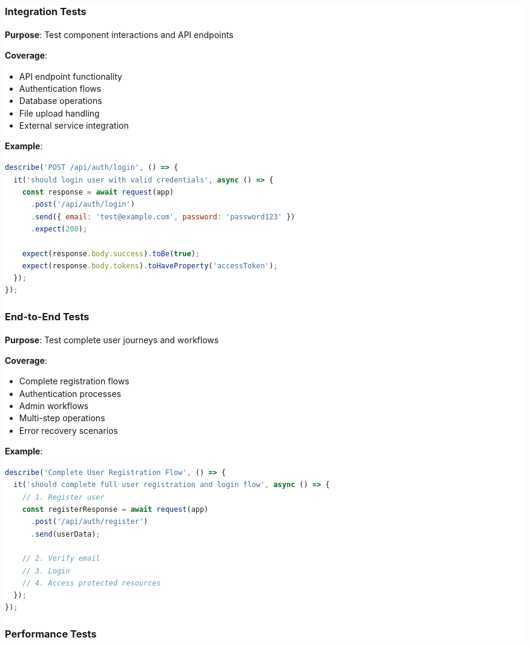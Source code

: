### Integration Tests

**Purpose**: Test component interactions and API endpoints

**Coverage**:
- API endpoint functionality
- Authentication flows
- Database operations
- File upload handling
- External service integration

**Example**:
```javascript
describe('POST /api/auth/login', () => {
  it('should login user with valid credentials', async () => {
    const response = await request(app)
      .post('/api/auth/login')
      .send({ email: 'test@example.com', password: 'password123' })
      .expect(200);

    expect(response.body.success).toBe(true);
    expect(response.body.tokens).toHaveProperty('accessToken');
  });
});
```

### End-to-End Tests

**Purpose**: Test complete user journeys and workflows

**Coverage**:
- Complete registration flows
- Authentication processes
- Admin workflows
- Multi-step operations
- Error recovery scenarios

**Example**:
```javascript
describe('Complete User Registration Flow', () => {
  it('should complete full user registration and login flow', async () => {
    // 1. Register user
    const registerResponse = await request(app)
      .post('/api/auth/register')
      .send(userData);
    
    // 2. Verify email
    // 3. Login
    // 4. Access protected resources
  });
});
```

### Performance Tests
